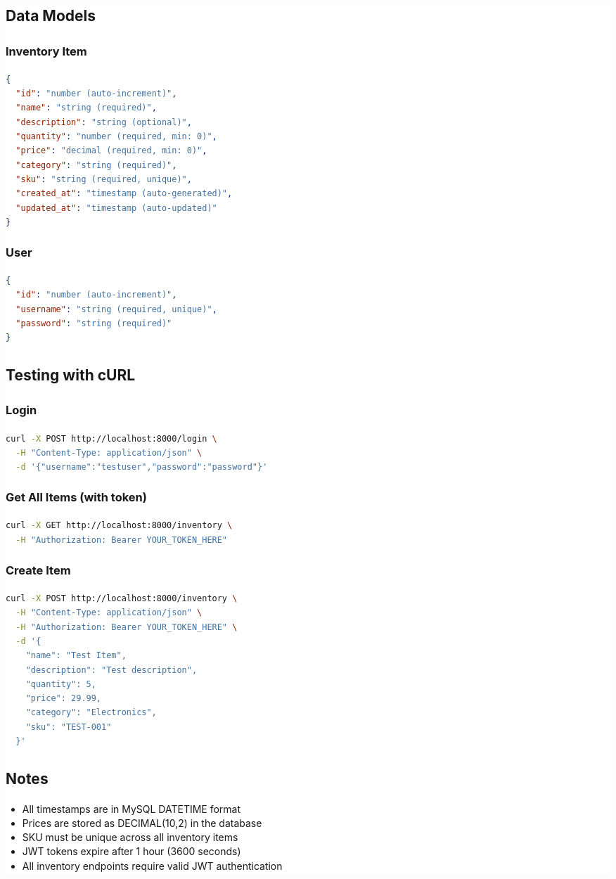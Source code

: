 ## Data Models

### Inventory Item
```json
{
  "id": "number (auto-increment)",
  "name": "string (required)",
  "description": "string (optional)",
  "quantity": "number (required, min: 0)",
  "price": "decimal (required, min: 0)",
  "category": "string (required)",
  "sku": "string (required, unique)",
  "created_at": "timestamp (auto-generated)",
  "updated_at": "timestamp (auto-updated)"
}
```

### User
```json
{
  "id": "number (auto-increment)",
  "username": "string (required, unique)",
  "password": "string (required)"
}
```

## Testing with cURL

### Login
```bash
curl -X POST http://localhost:8000/login \
  -H "Content-Type: application/json" \
  -d '{"username":"testuser","password":"password"}'
```

### Get All Items (with token)
```bash
curl -X GET http://localhost:8000/inventory \
  -H "Authorization: Bearer YOUR_TOKEN_HERE"
```

### Create Item
```bash
curl -X POST http://localhost:8000/inventory \
  -H "Content-Type: application/json" \
  -H "Authorization: Bearer YOUR_TOKEN_HERE" \
  -d '{
    "name": "Test Item",
    "description": "Test description",
    "quantity": 5,
    "price": 29.99,
    "category": "Electronics",
    "sku": "TEST-001"
  }'
```

## Notes

- All timestamps are in MySQL DATETIME format
- Prices are stored as DECIMAL(10,2) in the database
- SKU must be unique across all inventory items
- JWT tokens expire after 1 hour (3600 seconds)
- All inventory endpoints require valid JWT authentication 